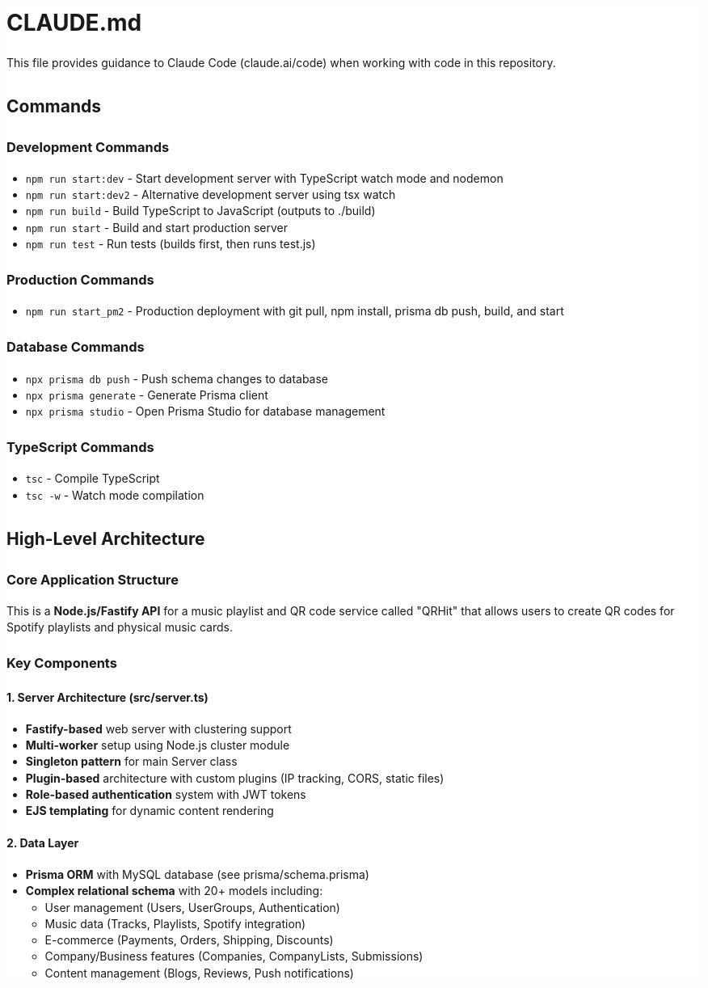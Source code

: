 # CLAUDE.md

This file provides guidance to Claude Code (claude.ai/code) when working with code in this repository.

## Commands

### Development Commands
- `npm run start:dev` - Start development server with TypeScript watch mode and nodemon
- `npm run start:dev2` - Alternative development server using tsx watch
- `npm run build` - Build TypeScript to JavaScript (outputs to ./build)
- `npm run start` - Build and start production server
- `npm run test` - Run tests (builds first, then runs test.js)

### Production Commands
- `npm run start_pm2` - Production deployment with git pull, npm install, prisma db push, build, and start

### Database Commands
- `npx prisma db push` - Push schema changes to database
- `npx prisma generate` - Generate Prisma client
- `npx prisma studio` - Open Prisma Studio for database management

### TypeScript Commands
- `tsc` - Compile TypeScript
- `tsc -w` - Watch mode compilation

## High-Level Architecture

### Core Application Structure
This is a **Node.js/Fastify API** for a music playlist and QR code service called "QRHit" that allows users to create QR codes for Spotify playlists and physical music cards.

### Key Components

#### 1. Server Architecture (src/server.ts)
- **Fastify-based** web server with clustering support
- **Multi-worker** setup using Node.js cluster module
- **Singleton pattern** for main Server class
- **Plugin-based** architecture with custom plugins (IP tracking, CORS, static files)
- **Role-based authentication** system with JWT tokens
- **EJS templating** for dynamic content rendering

#### 2. Data Layer
- **Prisma ORM** with MySQL database (see prisma/schema.prisma)
- **Complex relational schema** with 20+ models including:
  - User management (Users, UserGroups, Authentication)
  - Music data (Tracks, Playlists, Spotify integration)
  - E-commerce (Payments, Orders, Shipping, Discounts)
  - Company/Business features (Companies, CompanyLists, Submissions)
  - Content management (Blogs, Reviews, Push notifications)

